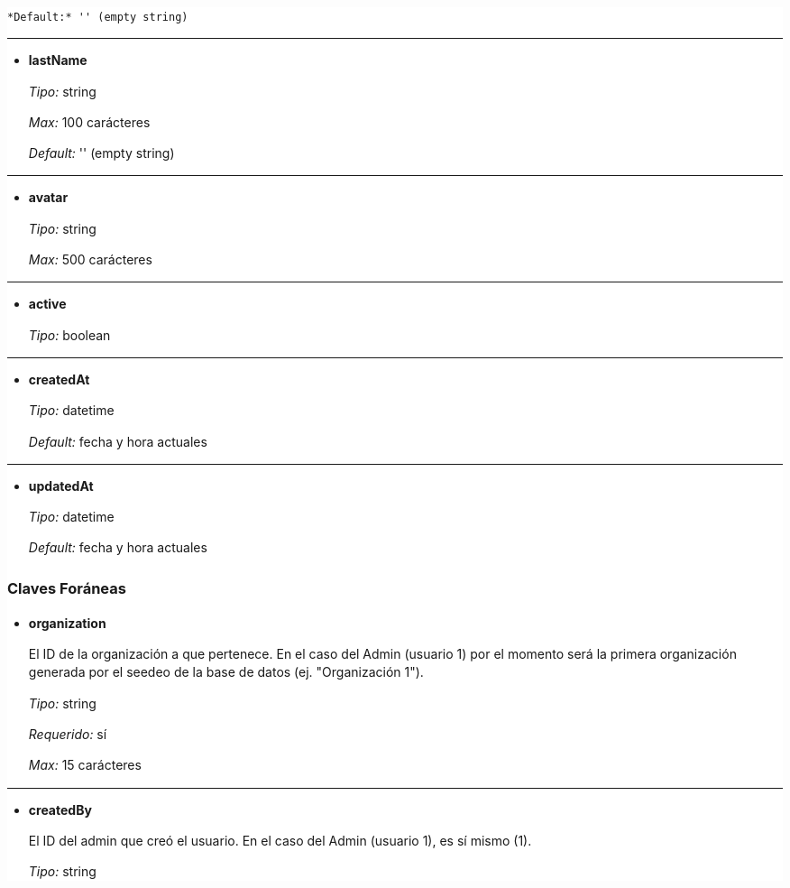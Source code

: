     *Default:* '' (empty string)

---

- **lastName**

    *Tipo:* string

    *Max:* 100 carácteres

    *Default:* '' (empty string)

---

- **avatar**

    *Tipo:* string

    *Max:* 500 carácteres

---

- **active**

    *Tipo:* boolean

---

- **createdAt**

    *Tipo:* datetime

    *Default:* fecha y hora actuales

---

- **updatedAt**

    *Tipo:* datetime

    *Default:* fecha y hora actuales

### Claves Foráneas

- **organization**

    El ID de la organización a que pertenece. En el caso del Admin (usuario 1) por el momento será la primera organización generada por el seedeo de la base de datos (ej. "Organización 1").

    *Tipo:* string

    *Requerido:* sí

    *Max:* 15 carácteres

---

- **createdBy**

    El ID del admin que creó el usuario. En el caso del Admin (usuario 1), es sí mismo (1).

    *Tipo:* string
